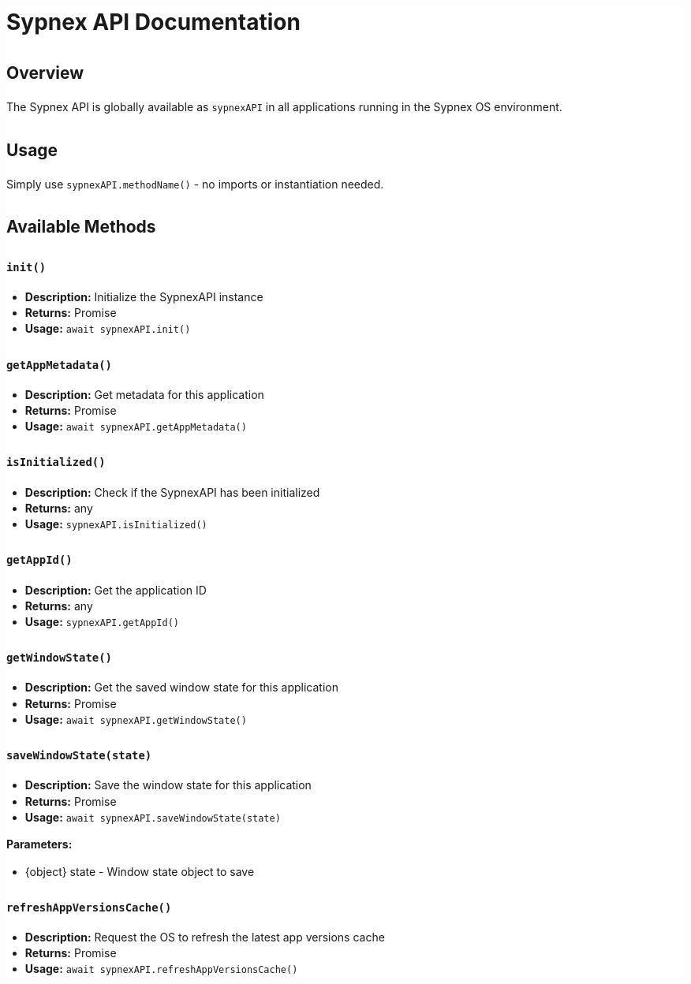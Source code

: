 # Sypnex API Documentation

## Overview
The Sypnex API is globally available as `sypnexAPI` in all applications running in the Sypnex OS environment.

## Usage
Simply use `sypnexAPI.methodName()` - no imports or instantiation needed.

## Available Methods

### `init()`
- **Description:** Initialize the SypnexAPI instance
- **Returns:** Promise
- **Usage:** `await sypnexAPI.init()`

### `getAppMetadata()`
- **Description:** Get metadata for this application
- **Returns:** Promise
- **Usage:** `await sypnexAPI.getAppMetadata()`

### `isInitialized()`
- **Description:** Check if the SypnexAPI has been initialized
- **Returns:** any
- **Usage:** `sypnexAPI.isInitialized()`

### `getAppId()`
- **Description:** Get the application ID
- **Returns:** any
- **Usage:** `sypnexAPI.getAppId()`

### `getWindowState()`
- **Description:** Get the saved window state for this application
- **Returns:** Promise
- **Usage:** `await sypnexAPI.getWindowState()`

### `saveWindowState(state)`
- **Description:** Save the window state for this application
- **Returns:** Promise
- **Usage:** `await sypnexAPI.saveWindowState(state)`

**Parameters:**
-  {object} state - Window state object to save

### `refreshAppVersionsCache()`
- **Description:** Request the OS to refresh the latest app versions cache
- **Returns:** Promise
- **Usage:** `await sypnexAPI.refreshAppVersionsCache()`
